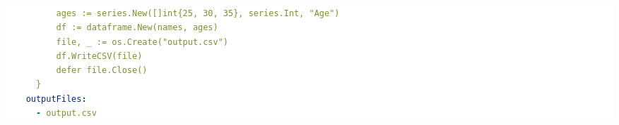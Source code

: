```yaml
          ages := series.New([]int{25, 30, 35}, series.Int, "Age")
          df := dataframe.New(names, ages)
          file, _ := os.Create("output.csv")
          df.WriteCSV(file)
          defer file.Close()
      }
    outputFiles:
      - output.csv
```